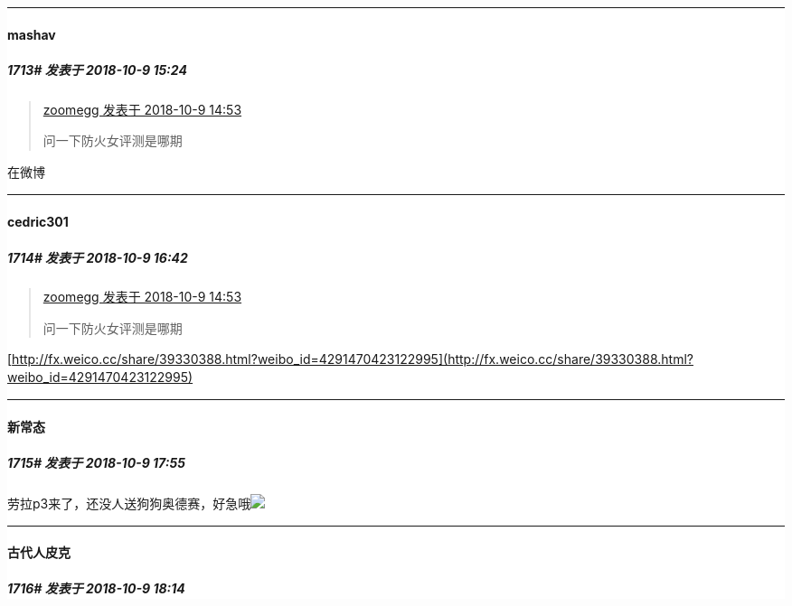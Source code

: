 





-----

####  mashav  
##### 1713#       发表于 2018-10-9 15:24



<blockquote><a href="httphttps://bbs.saraba1st.com/2b/forum.php?mod=redirect&amp;goto=findpost&amp;pid=41209171&amp;ptid=1712512" target="_blank">zoomegg 发表于 2018-10-9 14:53</a>

问一下防火女评测是哪期</blockquote>
在微博







-----

####  cedric301  
##### 1714#       发表于 2018-10-9 16:42



<blockquote><a href="httphttps://bbs.saraba1st.com/2b/forum.php?mod=redirect&amp;goto=findpost&amp;pid=41209171&amp;ptid=1712512" target="_blank">zoomegg 发表于 2018-10-9 14:53</a>

问一下防火女评测是哪期</blockquote>
[http://fx.weico.cc/share/39330388.html?weibo_id=4291470423122995](http://fx.weico.cc/share/39330388.html?weibo_id=4291470423122995)







-----

####  新常态  
##### 1715#       发表于 2018-10-9 17:55




劳拉p3来了，还没人送狗狗奥德赛，好急哦<img src="https://static.saraba1st.com/image/smiley/face2017/067.png" referrerpolicy="no-referrer">







-----

####  古代人皮克  
##### 1716#       发表于 2018-10-9 18:14

